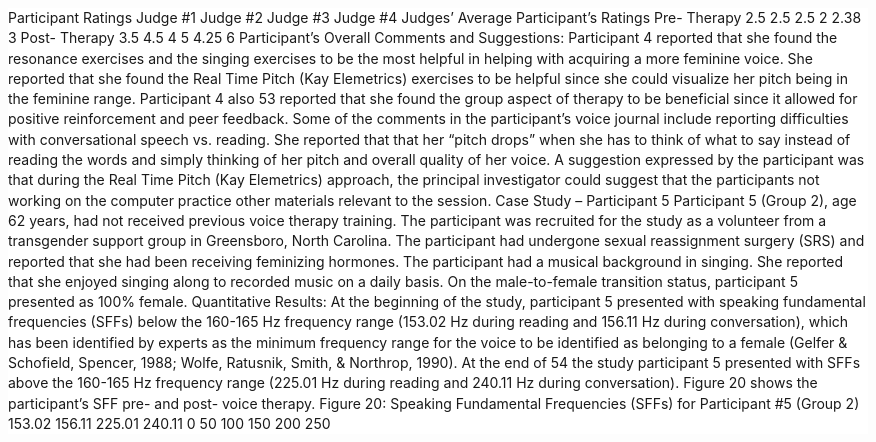 Participant
Ratings
Judge
#1
Judge
#2
Judge
#3
Judge
#4
Judges’
Average
Participant’s
Ratings
Pre-
Therapy
2.5 2.5 2.5 2 2.38 3
Post-
Therapy
3.5 4.5 4 5 4.25 6
Participant’s Overall Comments and Suggestions:
Participant 4 reported that she found the resonance exercises and the singing
exercises to be the most helpful in helping with acquiring a more feminine voice. She
reported that she found the Real Time Pitch (Kay Elemetrics) exercises to be helpful
since she could visualize her pitch being in the feminine range. Participant 4 also
53
reported that she found the group aspect of therapy to be beneficial since it allowed for
positive reinforcement and peer feedback. Some of the comments in the participant’s
voice journal include reporting difficulties with conversational speech vs. reading. She
reported that that her “pitch drops” when she has to think of what to say instead of
reading the words and simply thinking of her pitch and overall quality of her voice. A
suggestion expressed by the participant was that during the Real Time Pitch (Kay
Elemetrics) approach, the principal investigator could suggest that the participants not
working on the computer practice other materials relevant to the session.
Case Study – Participant 5
Participant 5 (Group 2), age 62 years, had not received previous voice therapy
training. The participant was recruited for the study as a volunteer from a transgender
support group in Greensboro, North Carolina. The participant had undergone sexual
reassignment surgery (SRS) and reported that she had been receiving feminizing
hormones. The participant had a musical background in singing. She reported that she
enjoyed singing along to recorded music on a daily basis. On the male-to-female
transition status, participant 5 presented as 100% female.
Quantitative Results:
At the beginning of the study, participant 5 presented with speaking fundamental
frequencies (SFFs) below the 160-165 Hz frequency range (153.02 Hz during reading
and 156.11 Hz during conversation), which has been identified by experts as the
minimum frequency range for the voice to be identified as belonging to a female (Gelfer
& Schofield, Spencer, 1988; Wolfe, Ratusnik, Smith, & Northrop, 1990). At the end of
54
the study participant 5 presented with SFFs above the 160-165 Hz frequency range
(225.01 Hz during reading and 240.11 Hz during conversation). Figure 20 shows the
participant’s SFF pre- and post- voice therapy.
Figure 20: Speaking Fundamental
Frequencies (SFFs) for Participant #5
(Group 2)
153.02 156.11
225.01
240.11
0
50
100
150
200
250